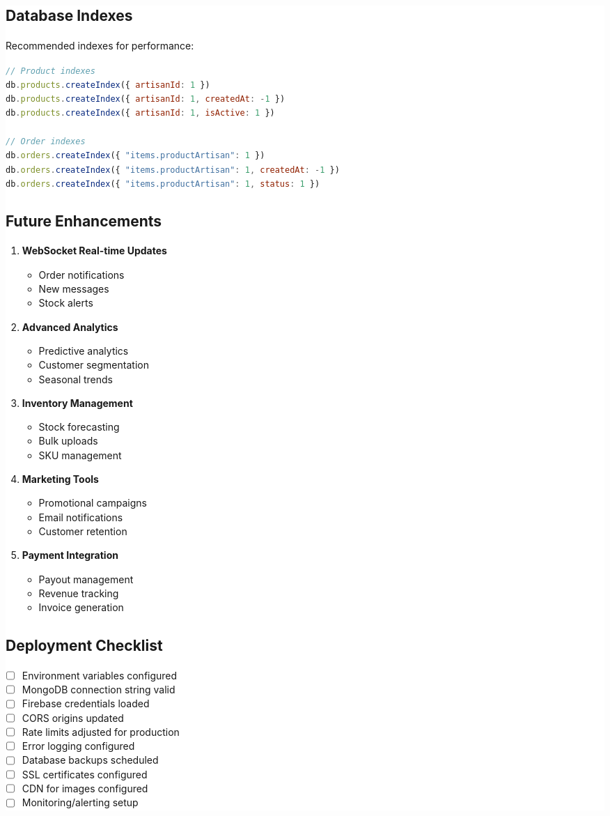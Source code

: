 ## Database Indexes

Recommended indexes for performance:
```javascript
// Product indexes
db.products.createIndex({ artisanId: 1 })
db.products.createIndex({ artisanId: 1, createdAt: -1 })
db.products.createIndex({ artisanId: 1, isActive: 1 })

// Order indexes
db.orders.createIndex({ "items.productArtisan": 1 })
db.orders.createIndex({ "items.productArtisan": 1, createdAt: -1 })
db.orders.createIndex({ "items.productArtisan": 1, status: 1 })
```

## Future Enhancements

1. **WebSocket Real-time Updates**
   - Order notifications
   - New messages
   - Stock alerts

2. **Advanced Analytics**
   - Predictive analytics
   - Customer segmentation
   - Seasonal trends

3. **Inventory Management**
   - Stock forecasting
   - Bulk uploads
   - SKU management

4. **Marketing Tools**
   - Promotional campaigns
   - Email notifications
   - Customer retention

5. **Payment Integration**
   - Payout management
   - Revenue tracking
   - Invoice generation

## Deployment Checklist

- [ ] Environment variables configured
- [ ] MongoDB connection string valid
- [ ] Firebase credentials loaded
- [ ] CORS origins updated
- [ ] Rate limits adjusted for production
- [ ] Error logging configured
- [ ] Database backups scheduled
- [ ] SSL certificates configured
- [ ] CDN for images configured
- [ ] Monitoring/alerting setup
